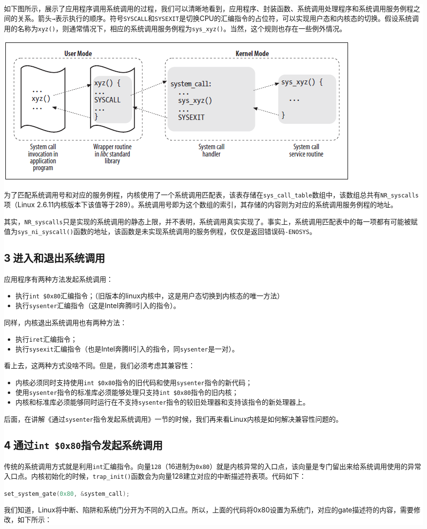 如下图所示，展示了应用程序调用系统调用的过程，我们可以清晰地看到，应用程序、封装函数、系统调用处理程序和系统调用服务例程之间的关系。箭头`→`表示执行的顺序。符号`SYSCALL`和`SYSEXIT`是切换CPU的汇编指令的占位符，可以实现用户态和内核态的切换。假设系统调用的名称为`xyz()`，则通常情况下，相应的系统调用服务例程为`sys_xyz()`。当然，这个规则也存在一些例外情况。

<img id="Figure_10-1" src="https://raw.githubusercontent.com/tupelo-shen/my_test/master/doc/linux/qemu/Linux_kernel_analysis/images/understanding_linux_kernel_10_1.PNG">

为了匹配系统调用号和对应的服务例程，内核使用了一个系统调用匹配表，该表存储在`sys_call_table`数组中，该数组总共有`NR_syscalls`项（Linux 2.6.11内核版本下该值等于289）。系统调用号即为这个数组的索引，其存储的内容则为对应的系统调用服务例程的地址。

其实，`NR_syscalls`只是实现的系统调用的静态上限，并不表明，系统调用真实实现了。事实上，系统调用匹配表中的每一项都有可能被赋值为`sys_ni_syscall()`函数的地址，该函数是未实现系统调用的服务例程，仅仅是返回错误码`-ENOSYS`。

## 3 进入和退出系统调用

应用程序有两种方法发起系统调用：

* 执行`int $0x80`汇编指令；（旧版本的linux内核中，这是用户态切换到内核态的唯一方法）
* 执行`sysenter`汇编指令（这是Intel奔腾II引入的指令）。

同样，内核退出系统调用也有两种方法：

* 执行`iret`汇编指令；
* 执行`sysexit`汇编指令（也是Intel奔腾II引入的指令，同`sysenter`是一对）。

看上去，这两种方式没啥不同。但是，我们必须考虑其兼容性：

* 内核必须同时支持使用`int $0x80`指令的旧代码和使用`sysenter`指令的新代码；
* 使用`sysenter`指令的标准库必须能够处理只支持`int $0x80`指令的旧内核；
* 内核和标准库必须能够同时运行在不支持`sysenter`指令的较旧处理器和支持该指令的新处理器上。

后面，在讲解《通过`sysenter`指令发起系统调用》一节的时候，我们再来看Linux内核是如何解决兼容性问题的。

## 4 通过`int $0x80`指令发起系统调用

传统的系统调用方式就是利用`int`汇编指令。向量`128`（16进制为`0x80`）就是内核异常的入口点，该向量是专门留出来给系统调用使用的异常入口点。内核初始化的时候，`trap_init()`函数会为向量128建立对应的中断描述符表项。代码如下：

```c
set_system_gate(0x80, &system_call);
```

我们知道，Linux将中断、陷阱和系统门分开为不同的入口点。所以，上面的代码将0x80设置为系统门，对应的gate描述符的内容，需要修改，如下所示：
